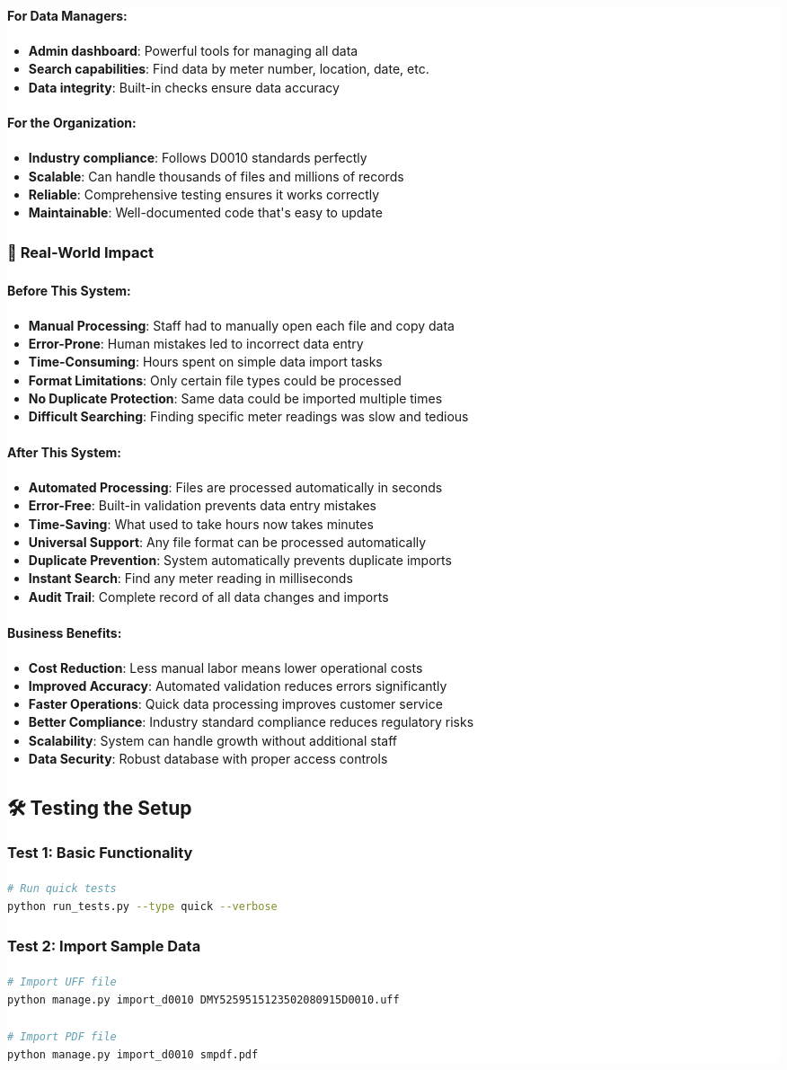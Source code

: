 #### **For Data Managers**:
- **Admin dashboard**: Powerful tools for managing all data
- **Search capabilities**: Find data by meter number, location, date, etc.
- **Data integrity**: Built-in checks ensure data accuracy

#### **For the Organization**:
- **Industry compliance**: Follows D0010 standards perfectly
- **Scalable**: Can handle thousands of files and millions of records
- **Reliable**: Comprehensive testing ensures it works correctly
- **Maintainable**: Well-documented code that's easy to update


### 💼 **Real-World Impact**

#### **Before This System**:
- **Manual Processing**: Staff had to manually open each file and copy data
- **Error-Prone**: Human mistakes led to incorrect data entry
- **Time-Consuming**: Hours spent on simple data import tasks
- **Format Limitations**: Only certain file types could be processed
- **No Duplicate Protection**: Same data could be imported multiple times
- **Difficult Searching**: Finding specific meter readings was slow and tedious

#### **After This System**:
- **Automated Processing**: Files are processed automatically in seconds
- **Error-Free**: Built-in validation prevents data entry mistakes
- **Time-Saving**: What used to take hours now takes minutes
- **Universal Support**: Any file format can be processed automatically
- **Duplicate Prevention**: System automatically prevents duplicate imports
- **Instant Search**: Find any meter reading in milliseconds
- **Audit Trail**: Complete record of all data changes and imports

#### **Business Benefits**:
- **Cost Reduction**: Less manual labor means lower operational costs
- **Improved Accuracy**: Automated validation reduces errors significantly
- **Faster Operations**: Quick data processing improves customer service
- **Better Compliance**: Industry standard compliance reduces regulatory risks
- **Scalability**: System can handle growth without additional staff
- **Data Security**: Robust database with proper access controls


## 🛠️ **Testing the Setup**

### **Test 1: Basic Functionality**
```bash
# Run quick tests
python run_tests.py --type quick --verbose
```

### **Test 2: Import Sample Data**
```bash
# Import UFF file
python manage.py import_d0010 DMY5259515123502080915D0010.uff

# Import PDF file
python manage.py import_d0010 smpdf.pdf
```
